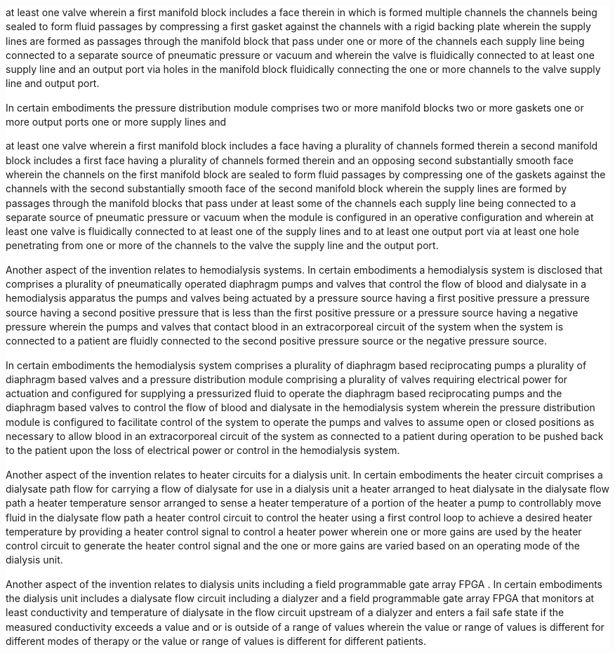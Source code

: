 at least one valve wherein a first manifold block includes a face therein in which is formed multiple channels the channels being sealed to form fluid passages by compressing a first gasket against the channels with a rigid backing plate wherein the supply lines are formed as passages through the manifold block that pass under one or more of the channels each supply line being connected to a separate source of pneumatic pressure or vacuum and wherein the valve is fluidically connected to at least one supply line and an output port via holes in the manifold block fluidically connecting the one or more channels to the valve supply line and output port.

In certain embodiments the pressure distribution module comprises two or more manifold blocks two or more gaskets one or more output ports one or more supply lines and

at least one valve wherein a first manifold block includes a face having a plurality of channels formed therein a second manifold block includes a first face having a plurality of channels formed therein and an opposing second substantially smooth face wherein the channels on the first manifold block are sealed to form fluid passages by compressing one of the gaskets against the channels with the second substantially smooth face of the second manifold block wherein the supply lines are formed by passages through the manifold blocks that pass under at least some of the channels each supply line being connected to a separate source of pneumatic pressure or vacuum when the module is configured in an operative configuration and wherein at least one valve is fluidically connected to at least one of the supply lines and to at least one output port via at least one hole penetrating from one or more of the channels to the valve the supply line and the output port.

Another aspect of the invention relates to hemodialysis systems. In certain embodiments a hemodialysis system is disclosed that comprises a plurality of pneumatically operated diaphragm pumps and valves that control the flow of blood and dialysate in a hemodialysis apparatus the pumps and valves being actuated by a pressure source having a first positive pressure a pressure source having a second positive pressure that is less than the first positive pressure or a pressure source having a negative pressure wherein the pumps and valves that contact blood in an extracorporeal circuit of the system when the system is connected to a patient are fluidly connected to the second positive pressure source or the negative pressure source.

In certain embodiments the hemodialysis system comprises a plurality of diaphragm based reciprocating pumps a plurality of diaphragm based valves and a pressure distribution module comprising a plurality of valves requiring electrical power for actuation and configured for supplying a pressurized fluid to operate the diaphragm based reciprocating pumps and the diaphragm based valves to control the flow of blood and dialysate in the hemodialysis system wherein the pressure distribution module is configured to facilitate control of the system to operate the pumps and valves to assume open or closed positions as necessary to allow blood in an extracorporeal circuit of the system as connected to a patient during operation to be pushed back to the patient upon the loss of electrical power or control in the hemodialysis system.

Another aspect of the invention relates to heater circuits for a dialysis unit. In certain embodiments the heater circuit comprises a dialysate path flow for carrying a flow of dialysate for use in a dialysis unit a heater arranged to heat dialysate in the dialysate flow path a heater temperature sensor arranged to sense a heater temperature of a portion of the heater a pump to controllably move fluid in the dialysate flow path a heater control circuit to control the heater using a first control loop to achieve a desired heater temperature by providing a heater control signal to control a heater power wherein one or more gains are used by the heater control circuit to generate the heater control signal and the one or more gains are varied based on an operating mode of the dialysis unit.

Another aspect of the invention relates to dialysis units including a field programmable gate array FPGA . In certain embodiments the dialysis unit includes a dialysate flow circuit including a dialyzer and a field programmable gate array FPGA that monitors at least conductivity and temperature of dialysate in the flow circuit upstream of a dialyzer and enters a fail safe state if the measured conductivity exceeds a value and or is outside of a range of values wherein the value or range of values is different for different modes of therapy or the value or range of values is different for different patients.
